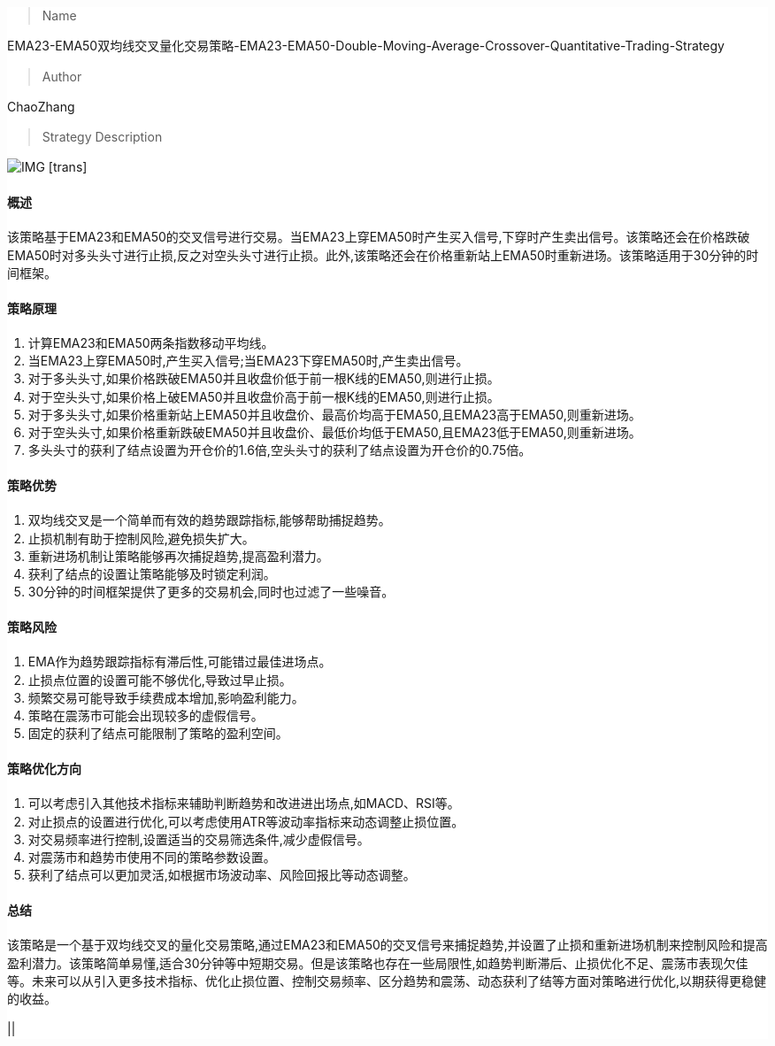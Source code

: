 
> Name

EMA23-EMA50双均线交叉量化交易策略-EMA23-EMA50-Double-Moving-Average-Crossover-Quantitative-Trading-Strategy

> Author

ChaoZhang

> Strategy Description

![IMG](https://www.fmz.com/upload/asset/bf4787ce01d2476950.png)
[trans]
#### 概述
该策略基于EMA23和EMA50的交叉信号进行交易。当EMA23上穿EMA50时产生买入信号,下穿时产生卖出信号。该策略还会在价格跌破EMA50时对多头头寸进行止损,反之对空头头寸进行止损。此外,该策略还会在价格重新站上EMA50时重新进场。该策略适用于30分钟的时间框架。

#### 策略原理
1. 计算EMA23和EMA50两条指数移动平均线。
2. 当EMA23上穿EMA50时,产生买入信号;当EMA23下穿EMA50时,产生卖出信号。
3. 对于多头头寸,如果价格跌破EMA50并且收盘价低于前一根K线的EMA50,则进行止损。
4. 对于空头头寸,如果价格上破EMA50并且收盘价高于前一根K线的EMA50,则进行止损。
5. 对于多头头寸,如果价格重新站上EMA50并且收盘价、最高价均高于EMA50,且EMA23高于EMA50,则重新进场。
6. 对于空头头寸,如果价格重新跌破EMA50并且收盘价、最低价均低于EMA50,且EMA23低于EMA50,则重新进场。
7. 多头头寸的获利了结点设置为开仓价的1.6倍,空头头寸的获利了结点设置为开仓价的0.75倍。

#### 策略优势
1. 双均线交叉是一个简单而有效的趋势跟踪指标,能够帮助捕捉趋势。
2. 止损机制有助于控制风险,避免损失扩大。
3. 重新进场机制让策略能够再次捕捉趋势,提高盈利潜力。
4. 获利了结点的设置让策略能够及时锁定利润。
5. 30分钟的时间框架提供了更多的交易机会,同时也过滤了一些噪音。

#### 策略风险
1. EMA作为趋势跟踪指标有滞后性,可能错过最佳进场点。
2. 止损点位置的设置可能不够优化,导致过早止损。
3. 频繁交易可能导致手续费成本增加,影响盈利能力。
4. 策略在震荡市可能会出现较多的虚假信号。
5. 固定的获利了结点可能限制了策略的盈利空间。

#### 策略优化方向  
1. 可以考虑引入其他技术指标来辅助判断趋势和改进进出场点,如MACD、RSI等。
2. 对止损点的设置进行优化,可以考虑使用ATR等波动率指标来动态调整止损位置。
3. 对交易频率进行控制,设置适当的交易筛选条件,减少虚假信号。
4. 对震荡市和趋势市使用不同的策略参数设置。
5. 获利了结点可以更加灵活,如根据市场波动率、风险回报比等动态调整。

#### 总结
该策略是一个基于双均线交叉的量化交易策略,通过EMA23和EMA50的交叉信号来捕捉趋势,并设置了止损和重新进场机制来控制风险和提高盈利潜力。该策略简单易懂,适合30分钟等中短期交易。但是该策略也存在一些局限性,如趋势判断滞后、止损优化不足、震荡市表现欠佳等。未来可以从引入更多技术指标、优化止损位置、控制交易频率、区分趋势和震荡、动态获利了结等方面对策略进行优化,以期获得更稳健的收益。

|| 

